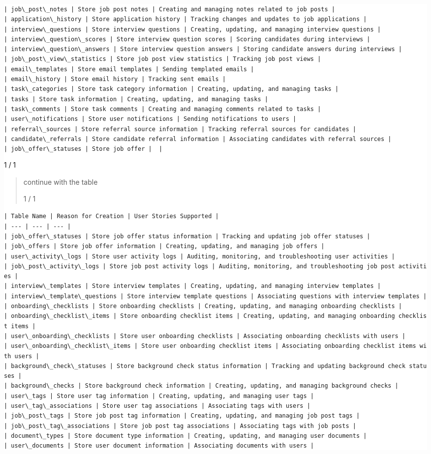 ```
| job\_post\_notes | Store job post notes | Creating and managing notes related to job posts |
| application\_history | Store application history | Tracking changes and updates to job applications |
| interview\_questions | Store interview questions | Creating, updating, and managing interview questions |
| interview\_question\_scores | Store interview question scores | Scoring candidates during interviews |
| interview\_question\_answers | Store interview question answers | Storing candidate answers during interviews |
| job\_post\_view\_statistics | Store job post view statistics | Tracking job post views |
| email\_templates | Store email templates | Sending templated emails |
| email\_history | Store email history | Tracking sent emails |
| task\_categories | Store task category information | Creating, updating, and managing tasks |
| tasks | Store task information | Creating, updating, and managing tasks |
| task\_comments | Store task comments | Creating and managing comments related to tasks |
| user\_notifications | Store user notifications | Sending notifications to users |
| referral\_sources | Store referral source information | Tracking referral sources for candidates |
| candidate\_referrals | Store candidate referral information | Associating candidates with referral sources |
| job\_offer\_statuses | Store job offer |  |
```

1 / 1

> continue with the table
> 
> 1 / 1

```
| Table Name | Reason for Creation | User Stories Supported |
| --- | --- | --- |
| job\_offer\_statuses | Store job offer status information | Tracking and updating job offer statuses |
| job\_offers | Store job offer information | Creating, updating, and managing job offers |
| user\_activity\_logs | Store user activity logs | Auditing, monitoring, and troubleshooting user activities |
| job\_post\_activity\_logs | Store job post activity logs | Auditing, monitoring, and troubleshooting job post activities |
| interview\_templates | Store interview templates | Creating, updating, and managing interview templates |
| interview\_template\_questions | Store interview template questions | Associating questions with interview templates |
| onboarding\_checklists | Store onboarding checklists | Creating, updating, and managing onboarding checklists |
| onboarding\_checklist\_items | Store onboarding checklist items | Creating, updating, and managing onboarding checklist items |
| user\_onboarding\_checklists | Store user onboarding checklists | Associating onboarding checklists with users |
| user\_onboarding\_checklist\_items | Store user onboarding checklist items | Associating onboarding checklist items with users |
| background\_check\_statuses | Store background check status information | Tracking and updating background check statuses |
| background\_checks | Store background check information | Creating, updating, and managing background checks |
| user\_tags | Store user tag information | Creating, updating, and managing user tags |
| user\_tag\_associations | Store user tag associations | Associating tags with users |
| job\_post\_tags | Store job post tag information | Creating, updating, and managing job post tags |
| job\_post\_tag\_associations | Store job post tag associations | Associating tags with job posts |
| document\_types | Store document type information | Creating, updating, and managing user documents |
| user\_documents | Store user document information | Associating documents with users |
```